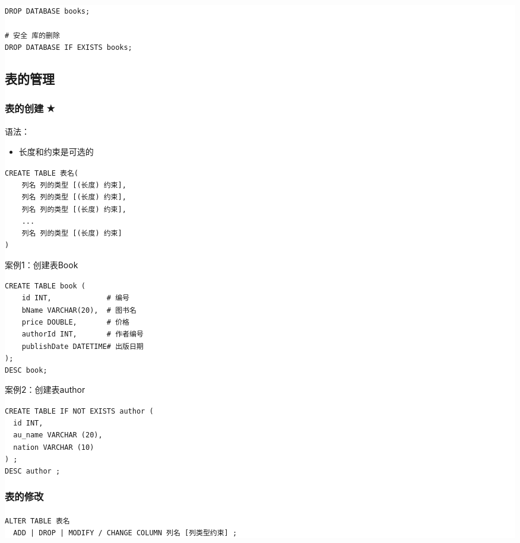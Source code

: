 ```mysql
DROP DATABASE books;

# 安全 库的删除
DROP DATABASE IF EXISTS books;
```

## 表的管理

### 表的创建 ★

语法：

- 长度和约束是可选的

```mysql
CREATE TABLE 表名(
	列名 列的类型 [(长度) 约束],
	列名 列的类型 [(长度) 约束],
	列名 列的类型 [(长度) 约束],
	...
	列名 列的类型 [(长度) 约束]
)
```



案例1：创建表Book

```mysql
CREATE TABLE book (
	id INT,             # 编号
	bName VARCHAR(20),  # 图书名
	price DOUBLE,       # 价格
	authorId INT,       # 作者编号
	publishDate DATETIME# 出版日期
);
DESC book;
```

案例2：创建表author

```mysql
CREATE TABLE IF NOT EXISTS author (
  id INT,
  au_name VARCHAR (20),
  nation VARCHAR (10)
) ;
DESC author ;
```

### 表的修改

```mysql
ALTER TABLE 表名 
  ADD | DROP | MODIFY / CHANGE COLUMN 列名 [列类型约束] ;
```
